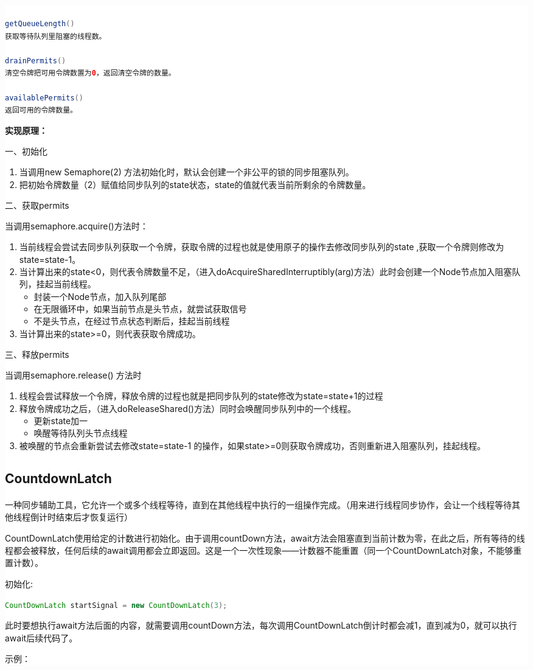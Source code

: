 ```java

getQueueLength()
获取等待队列里阻塞的线程数。

drainPermits()
清空令牌把可用令牌数置为0，返回清空令牌的数量。

availablePermits()
返回可用的令牌数量。
```

**实现原理：**

一、初始化

1. 当调用new Semaphore(2) 方法初始化时，默认会创建一个非公平的锁的同步阻塞队列。
2. 把初始令牌数量（2）赋值给同步队列的state状态，state的值就代表当前所剩余的令牌数量。

二、获取permits

当调用semaphore.acquire()方法时：

1. 当前线程会尝试去同步队列获取一个令牌，获取令牌的过程也就是使用原子的操作去修改同步队列的state ,获取一个令牌则修改为state=state-1。
2. 当计算出来的state<0，则代表令牌数量不足，（进入doAcquireSharedInterruptibly(arg)方法）此时会创建一个Node节点加入阻塞队列，挂起当前线程。
   - 封装一个Node节点，加入队列尾部
   - 在无限循环中，如果当前节点是头节点，就尝试获取信号
   - 不是头节点，在经过节点状态判断后，挂起当前线程
3. 当计算出来的state>=0，则代表获取令牌成功。

三、释放permits

当调用semaphore.release() 方法时

1. 线程会尝试释放一个令牌，释放令牌的过程也就是把同步队列的state修改为state=state+1的过程
2. 释放令牌成功之后，（进入doReleaseShared()方法）同时会唤醒同步队列中的一个线程。
   - 更新state加一
   - 唤醒等待队列头节点线程
3. 被唤醒的节点会重新尝试去修改state=state-1 的操作，如果state>=0则获取令牌成功，否则重新进入阻塞队列，挂起线程。



## CountdownLatch

一种同步辅助工具，它允许一个或多个线程等待，直到在其他线程中执行的一组操作完成。（用来进行线程同步协作，会让一个线程等待其他线程倒计时结束后才恢复运行）

CountDownLatch使用给定的计数进行初始化。由于调用countDown方法，await方法会阻塞直到当前计数为零，在此之后，所有等待的线程都会被释放，任何后续的await调用都会立即返回。这是一个一次性现象——计数器不能重置（同一个CountDownLatch对象，不能够重置计数）。



初始化:

```java
CountDownLatch startSignal = new CountDownLatch(3);
```

此时要想执行await方法后面的内容，就需要调用countDown方法，每次调用CountDownLatch倒计时都会减1，直到减为0，就可以执行await后续代码了。

示例：
